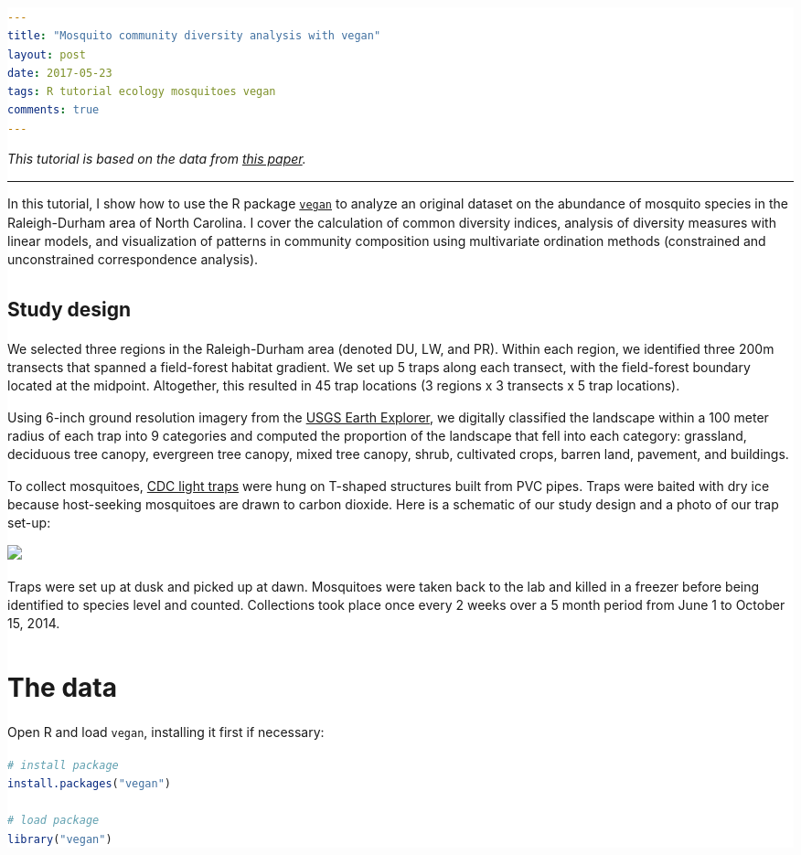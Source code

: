 ```yaml
---
title: "Mosquito community diversity analysis with vegan"
layout: post
date: 2017-05-23
tags: R tutorial ecology mosquitoes vegan
comments: true
---
```




*This tutorial is based on the data from [this paper](/assets/pdfs/Reiskind_etal_2016.pdf).*

___

In this tutorial, I show how to use the R package [`vegan`](https://cran.r-project.org/web/packages/vegan/index.html) to analyze an original dataset on the abundance of mosquito species in the Raleigh-Durham area of North Carolina. I cover the calculation of common diversity indices, analysis of diversity measures with linear models, and visualization of patterns in community composition using multivariate ordination methods (constrained and unconstrained correspondence analysis). 

## Study design

We selected three regions in the Raleigh-Durham area (denoted DU, LW, and PR). Within each region, we identified three 200m transects that spanned a field-forest habitat gradient. We set up 5 traps along each transect, with the field-forest boundary located at the midpoint. Altogether, this resulted in 45 trap locations (3 regions x 3 transects x 5 trap locations). 

Using 6-inch ground resolution imagery from the <a target="_blank" href="http://earthexplorer.usgs.gov/">USGS Earth Explorer</a>, we digitally classified the landscape within a 100 meter radius of each trap into 9 categories and computed the proportion of the landscape that fell into each category: grassland, deciduous tree canopy, evergreen tree canopy, mixed tree canopy, shrub, cultivated crops, barren land, pavement, and buildings. 

To collect mosquitoes, <a target="_blank" href="http://johnwhock.com/products/mosquito-sandfly-traps/cdc-miniature-light-trap/">CDC light traps</a> were hung on T-shaped structures built from PVC pipes. Traps were baited with dry ice because host-seeking mosquitoes are drawn to carbon dioxide. Here is a schematic of our study design and a photo of our trap set-up:

![](http://i.imgur.com/8o6SHPE.jpg)

Traps were set up at dusk and picked up at dawn. Mosquitoes were taken back to the lab and killed in a freezer before being identified to species level and counted. Collections took place once every 2 weeks over a 5 month period from June 1 to October 15, 2014. 

# The data

Open R and load `vegan`, installing it first if necessary:


```r
# install package
install.packages("vegan") 

# load package
library("vegan")
```
